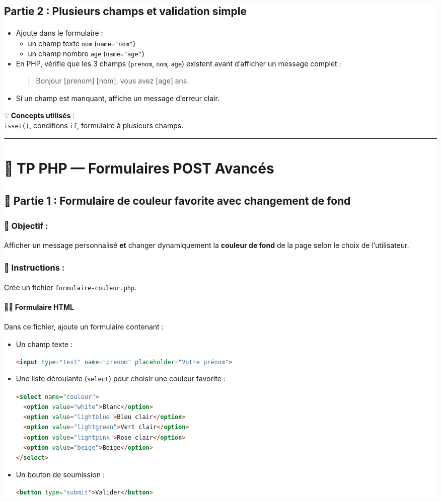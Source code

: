 ## Partie 2 : Plusieurs champs et validation simple

- Ajoute dans le formulaire :
  - un champ texte `nom` (`name="nom"`)
  - un champ nombre `age` (`name="age"`)
- En PHP, vérifie que les 3 champs (`prenom`, `nom`, `age`) existent avant d’afficher un message complet :
  > Bonjour [prenom] [nom], vous avez [age] ans.
- Si un champ est manquant, affiche un message d’erreur clair.

💡 **Concepts utilisés** :  
`isset()`, conditions `if`, formulaire à plusieurs champs.

---

# 🧪 TP PHP — Formulaires POST Avancés

## 🧩 Partie 1 : Formulaire de couleur favorite avec changement de fond

### 🎯 Objectif :

Afficher un message personnalisé **et** changer dynamiquement la **couleur de fond** de la page selon le choix de
l’utilisateur.

### 🔧 Instructions :

Crée un fichier `formulaire-couleur.php`.

#### 👨‍🎨 Formulaire HTML

Dans ce fichier, ajoute un formulaire contenant :

- Un champ texte :
  ```html
  <input type="text" name="prenom" placeholder="Votre prénom">
  ```
- Une liste déroulante (`select`) pour choisir une couleur favorite :
  ```html
  <select name="couleur">
    <option value="white">Blanc</option>
    <option value="lightblue">Bleu clair</option>
    <option value="lightgreen">Vert clair</option>
    <option value="lightpink">Rose clair</option>
    <option value="beige">Beige</option>
  </select>
  ```
- Un bouton de soumission :
  ```html
  <button type="submit">Valider</button>
  ```
